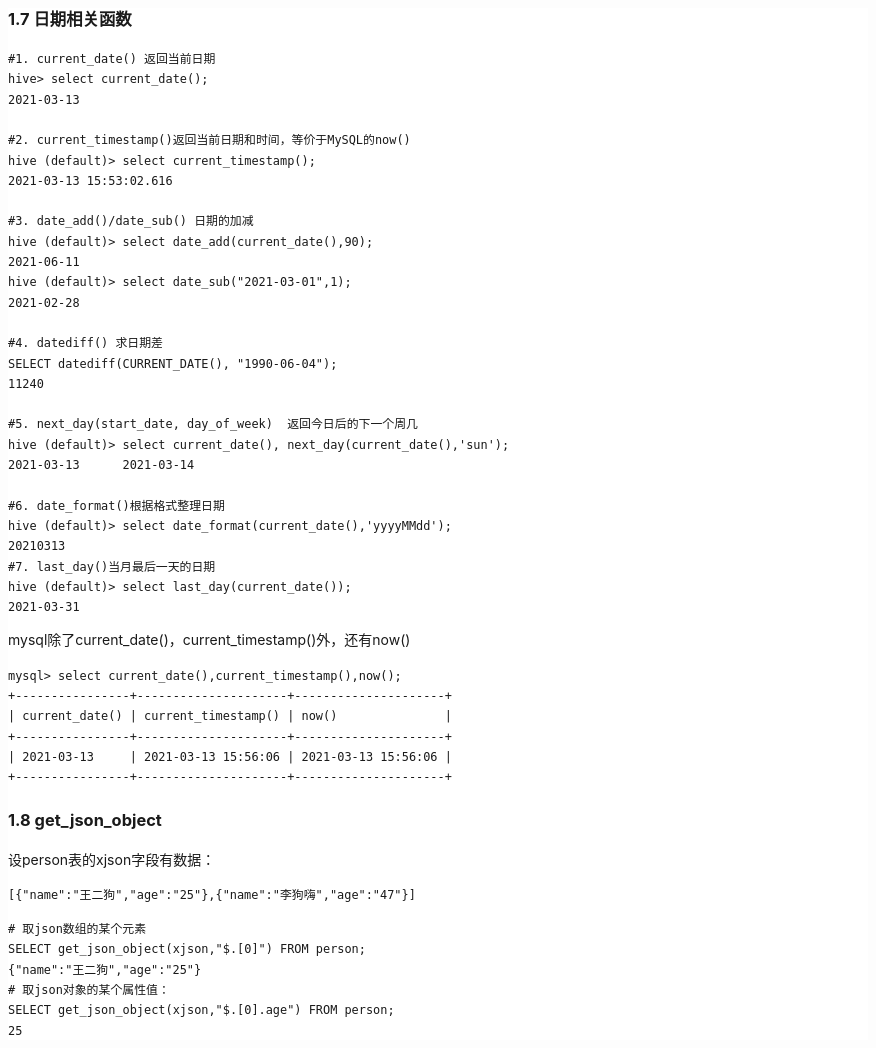 ### 1.7 日期相关函数

```
#1. current_date() 返回当前日期
hive> select current_date();
2021-03-13

#2. current_timestamp()返回当前日期和时间，等价于MySQL的now()
hive (default)> select current_timestamp();
2021-03-13 15:53:02.616

#3. date_add()/date_sub() 日期的加减
hive (default)> select date_add(current_date(),90);
2021-06-11
hive (default)> select date_sub("2021-03-01",1);
2021-02-28

#4. datediff() 求日期差
SELECT datediff(CURRENT_DATE(), "1990-06-04");
11240

#5. next_day(start_date, day_of_week)  返回今日后的下一个周几
hive (default)> select current_date(), next_day(current_date(),'sun');
2021-03-13      2021-03-14

#6. date_format()根据格式整理日期
hive (default)> select date_format(current_date(),'yyyyMMdd');
20210313
#7. last_day()当月最后一天的日期
hive (default)> select last_day(current_date());
2021-03-31
```

mysql除了current_date()，current_timestamp()外，还有now()

```
mysql> select current_date(),current_timestamp(),now();
+----------------+---------------------+---------------------+
| current_date() | current_timestamp() | now()               |
+----------------+---------------------+---------------------+
| 2021-03-13     | 2021-03-13 15:56:06 | 2021-03-13 15:56:06 |
+----------------+---------------------+---------------------+
```

### 1.8 get_json_object

设person表的xjson字段有数据：

`[{"name":"王二狗","age":"25"},{"name":"李狗嗨","age":"47"}]`

```
# 取json数组的某个元素
SELECT get_json_object(xjson,"$.[0]") FROM person;
{"name":"王二狗","age":"25"}
# 取json对象的某个属性值：
SELECT get_json_object(xjson,"$.[0].age") FROM person;
25
```
